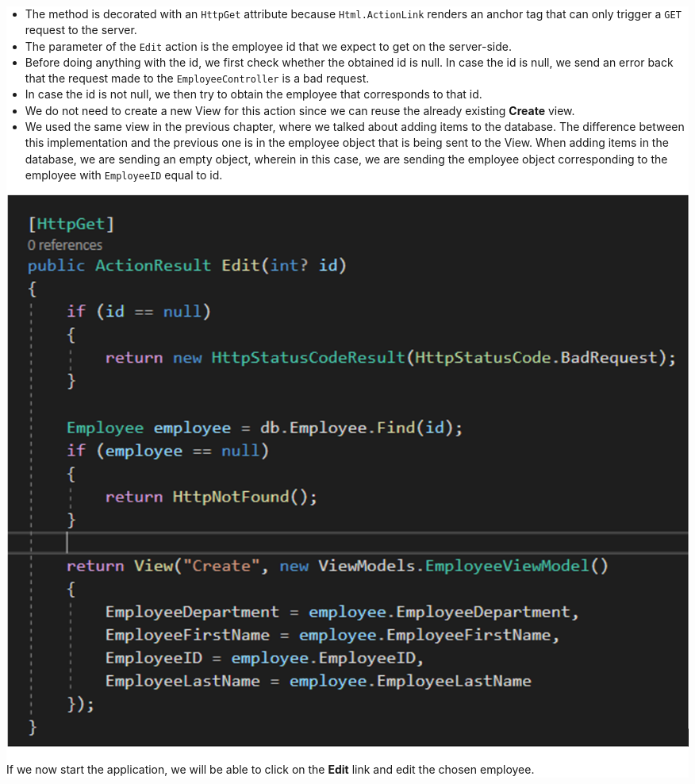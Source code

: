  - The method is decorated with an `HttpGet` attribute because `Html.ActionLink` renders an anchor tag that can only trigger a `GET` request to the server.
 - The parameter of the `Edit` action is the employee id that we expect to get on the server-side.
 - Before doing anything with the id, we first check whether the obtained id is null. In case the id is null, we send an error back that the request made to the `EmployeeController` is a bad request. 
 - In case the id is not null, we then try to obtain the employee that corresponds to that id.
 - We do not need to create a new View for this action since we can reuse the already existing **Create** view. 
 - We used the same view in the previous chapter, where we talked about adding items to the database. The difference between this implementation and the previous one is in the employee object that is being sent to the View. When adding items in the database, we are sending an empty object, wherein in this case, we are sending the employee object corresponding to the employee with `EmployeeID` equal to id.

<img src="images/entity-framework-35.png">

If we now start the application, we will be able to click on the **Edit** link and edit the chosen employee.
